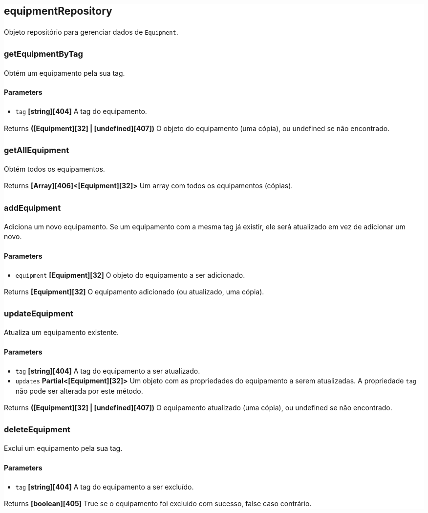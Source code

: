 ## equipmentRepository

Objeto repositório para gerenciar dados de `Equipment`.

### getEquipmentByTag

Obtém um equipamento pela sua tag.

#### Parameters

*   `tag` **[string][404]** A tag do equipamento.

Returns **([Equipment][32] | [undefined][407])** O objeto do equipamento (uma cópia), ou undefined se não encontrado.

### getAllEquipment

Obtém todos os equipamentos.

Returns **[Array][406]<[Equipment][32]>** Um array com todos os equipamentos (cópias).

### addEquipment

Adiciona um novo equipamento. Se um equipamento com a mesma tag já existir,
ele será atualizado em vez de adicionar um novo.

#### Parameters

*   `equipment` **[Equipment][32]** O objeto do equipamento a ser adicionado.

Returns **[Equipment][32]** O equipamento adicionado (ou atualizado, uma cópia).

### updateEquipment

Atualiza um equipamento existente.

#### Parameters

*   `tag` **[string][404]** A tag do equipamento a ser atualizado.
*   `updates` **Partial<[Equipment][32]>** Um objeto com as propriedades do equipamento a serem atualizadas.
    A propriedade `tag` não pode ser alterada por este método.

Returns **([Equipment][32] | [undefined][407])** O equipamento atualizado (uma cópia), ou undefined se não encontrado.

### deleteEquipment

Exclui um equipamento pela sua tag.

#### Parameters

*   `tag` **[string][404]** A tag do equipamento a ser excluído.

Returns **[boolean][405]** True se o equipamento foi excluído com sucesso, false caso contrário.
